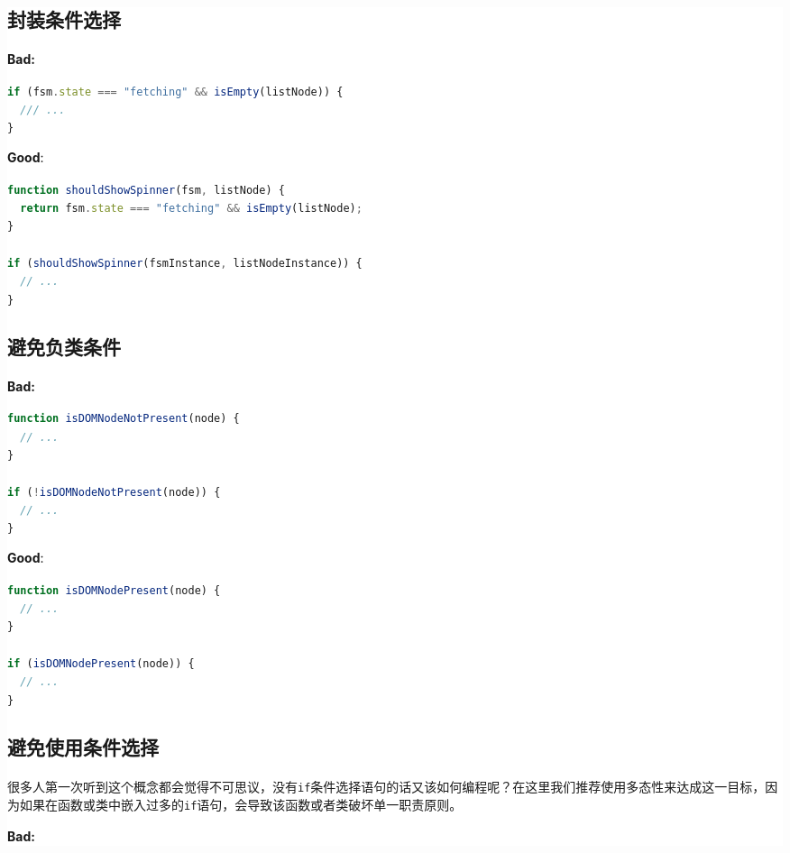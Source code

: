 ## 封装条件选择

**Bad:**

```javascript
if (fsm.state === "fetching" && isEmpty(listNode)) {
  /// ...
}
```

**Good**:

```javascript
function shouldShowSpinner(fsm, listNode) {
  return fsm.state === "fetching" && isEmpty(listNode);
}

if (shouldShowSpinner(fsmInstance, listNodeInstance)) {
  // ...
}
```

## 避免负类条件

**Bad:**

```javascript
function isDOMNodeNotPresent(node) {
  // ...
}

if (!isDOMNodeNotPresent(node)) {
  // ...
}
```

**Good**:

```javascript
function isDOMNodePresent(node) {
  // ...
}

if (isDOMNodePresent(node)) {
  // ...
}
```

## 避免使用条件选择

很多人第一次听到这个概念都会觉得不可思议，没有`if`条件选择语句的话又该如何编程呢？在这里我们推荐使用多态性来达成这一目标，因为如果在函数或类中嵌入过多的`if`语句，会导致该函数或者类破坏单一职责原则。

**Bad:**
